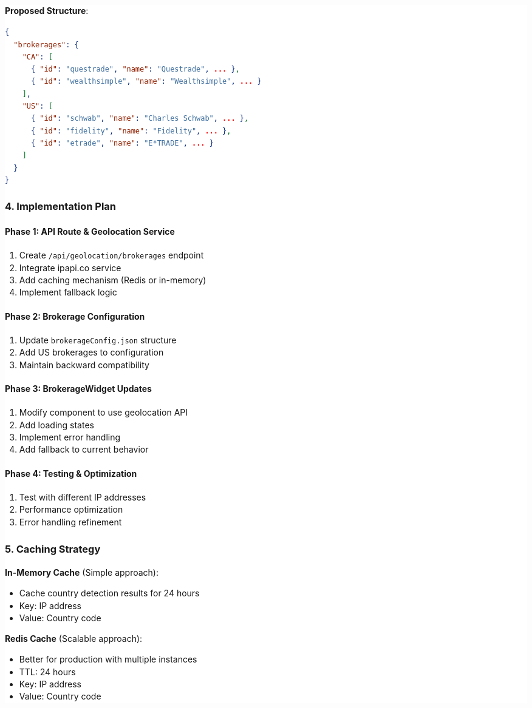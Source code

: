 **Proposed Structure**:
```json
{
  "brokerages": {
    "CA": [
      { "id": "questrade", "name": "Questrade", ... },
      { "id": "wealthsimple", "name": "Wealthsimple", ... }
    ],
    "US": [
      { "id": "schwab", "name": "Charles Schwab", ... },
      { "id": "fidelity", "name": "Fidelity", ... },
      { "id": "etrade", "name": "E*TRADE", ... }
    ]
  }
}
```

### 4. Implementation Plan

#### Phase 1: API Route & Geolocation Service
1. Create `/api/geolocation/brokerages` endpoint
2. Integrate ipapi.co service
3. Add caching mechanism (Redis or in-memory)
4. Implement fallback logic

#### Phase 2: Brokerage Configuration
1. Update `brokerageConfig.json` structure
2. Add US brokerages to configuration
3. Maintain backward compatibility

#### Phase 3: BrokerageWidget Updates
1. Modify component to use geolocation API
2. Add loading states
3. Implement error handling
4. Add fallback to current behavior

#### Phase 4: Testing & Optimization
1. Test with different IP addresses
2. Performance optimization
3. Error handling refinement

### 5. Caching Strategy

**In-Memory Cache** (Simple approach):
- Cache country detection results for 24 hours
- Key: IP address
- Value: Country code

**Redis Cache** (Scalable approach):
- Better for production with multiple instances
- TTL: 24 hours
- Key: IP address
- Value: Country code
